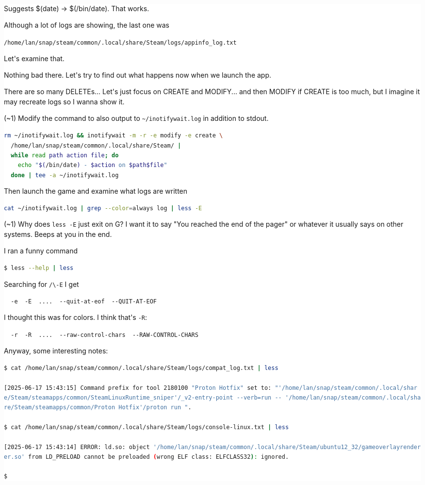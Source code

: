 Suggests $(date) -> $(/bin/date). That works.

Although a lot of logs are showing, the last one was

````
/home/lan/snap/steam/common/.local/share/Steam/logs/appinfo_log.txt
````

Let's examine that.

Nothing bad there. Let's try to find out what happens now when we launch the app.

There are so many DELETEs... Let's just focus on CREATE and MODIFY... and then MODIFY if CREATE is too much, but I imagine it may recreate logs so I wanna show it.

(~1) Modify the command to also output to `~/inotifywait.log` in addition to stdout.

````sh
rm ~/inotifywait.log && inotifywait -m -r -e modify -e create \
  /home/lan/snap/steam/common/.local/share/Steam/ |
  while read path action file; do
    echo "$(/bin/date) - $action on $path$file"
  done | tee -a ~/inotifywait.log
````

Then launch the game and examine what logs are written

````sh
cat ~/inotifywait.log | grep --color=always log | less -E
````

(~1) Why does `less -E` just exit on G? I want it to say "You reached the end of the pager" or whatever it usually says on other systems. Beeps at you in the end.

I ran a funny command

````sh
$ less --help | less
````

Searching for `/\-E` I get

````
  -e  -E  ....  --quit-at-eof  --QUIT-AT-EOF
````

I thought this was for colors. I think that's `-R`:

````
  -r  -R  ....  --raw-control-chars  --RAW-CONTROL-CHARS
````

Anyway, some interesting notes:

````sh
$ cat /home/lan/snap/steam/common/.local/share/Steam/logs/compat_log.txt | less

[2025-06-17 15:43:15] Command prefix for tool 2180100 "Proton Hotfix" set to: "'/home/lan/snap/steam/common/.local/share/Steam/steamapps/common/SteamLinuxRuntime_sniper'/_v2-entry-point --verb=run -- '/home/lan/snap/steam/common/.local/share/Steam/steamapps/common/Proton Hotfix'/proton run ".

$ cat /home/lan/snap/steam/common/.local/share/Steam/logs/console-linux.txt | less

[2025-06-17 15:43:14] ERROR: ld.so: object '/home/lan/snap/steam/common/.local/share/Steam/ubuntu12_32/gameoverlayrenderer.so' from LD_PRELOAD cannot be preloaded (wrong ELF class: ELFCLASS32): ignored.

$ 
````
